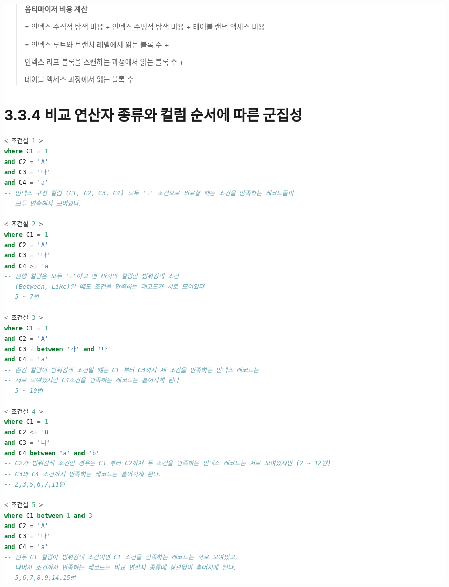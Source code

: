 > **옵티마이저 비용 계산**
> 
> 
> = 인덱스 수직적 탐색 비용 + 인덱스 수평적 탐색 비용 + 테이블 랜덤 액세스 비용
> 
> = 인덱스 루트와 브랜치 레벨에서 읽는 블록 수 +
> 
> 인덱스 리프 블록을 스캔하는 과정에서 읽는 블록 수 +
> 
> 테이블 액세스 과정에서 읽는 블록 수
> 

# 3.3.4 비교 연산자 종류와 컬럼 순서에 따른 군집성

```sql
< 조건절 1 > 
where C1 = 1
and C2 = 'A'
and C3 = '나'
and C4 = 'a'
-- 인덱스 구성 컬럼 (C1, C2, C3, C4) 모두 '=' 조건으로 비료할 때는 조건을 만족하는 레코드들이 
-- 모두 연속해서 모여있다.

< 조건절 2 > 
where C1 = 1
and C2 = 'A'
and C3 = '나'
and C4 >= 'a'
-- 선행 컬림은 모두 '='이고 맨 마지막 컬럼만 범위검색 조건 
-- (Between, Like)일 떄도 조건을 만족하는 레코드가 서로 모여있다
-- 5 ~ 7번

< 조건절 3 > 
where C1 = 1
and C2 = 'A'
and C3 = between '가' and '다'
and C4 = 'a'
-- 준간 컬럼이 범위검색 조건일 떄는 C1 부터 C3까지 세 조건을 만족하는 인덱스 레코드는 
-- 서로 모여있지만 C4조건을 만족하는 레코드는 흩어지게 된다
-- 5 ~ 10번

< 조건절 4 > 
where C1 = 1
and C2 <= 'B'
and C3 = '나'
and C4 between 'a' and 'b'
-- C2가 범위검색 조건인 경우는 C1 부터 C2까지 두 조건을 만족하는 인덱스 레코드는 서로 모여있지만 (2 ~ 12번)
-- C3와 C4 조건까지 만족하는 레코드는 흩어지게 된다.
-- 2,3,5,6,7,11번

< 조건절 5 > 
where C1 between 1 and 3
and C2 = 'A'
and C3 = '나'
and C4 = 'a'
-- 선두 C1 컬럼이 범위검색 조건이면 C1 조건을 만족하는 레코드는 서로 모여있고, 
-- 나머지 조건까지 만족하는 레코드는 비교 연산자 종류에 상관없이 흩어지게 된다.
-- 5,6,7,8,9,14,15번
```
